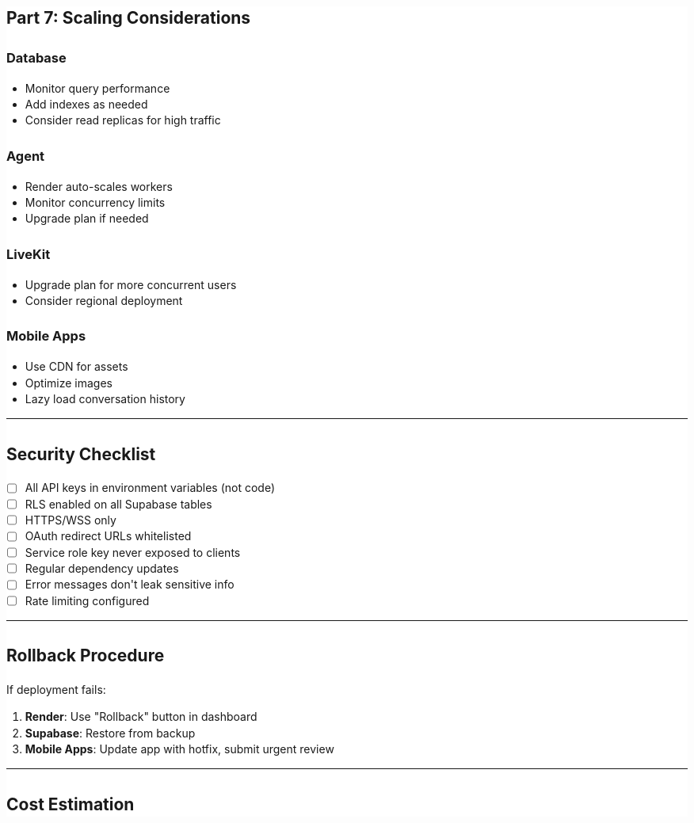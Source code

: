 ## Part 7: Scaling Considerations

### Database

- Monitor query performance
- Add indexes as needed
- Consider read replicas for high traffic

### Agent

- Render auto-scales workers
- Monitor concurrency limits
- Upgrade plan if needed

### LiveKit

- Upgrade plan for more concurrent users
- Consider regional deployment

### Mobile Apps

- Use CDN for assets
- Optimize images
- Lazy load conversation history

---

## Security Checklist

- [ ] All API keys in environment variables (not code)
- [ ] RLS enabled on all Supabase tables
- [ ] HTTPS/WSS only
- [ ] OAuth redirect URLs whitelisted
- [ ] Service role key never exposed to clients
- [ ] Regular dependency updates
- [ ] Error messages don't leak sensitive info
- [ ] Rate limiting configured

---

## Rollback Procedure

If deployment fails:

1. **Render**: Use "Rollback" button in dashboard
2. **Supabase**: Restore from backup
3. **Mobile Apps**: Update app with hotfix, submit urgent review

---

## Cost Estimation
